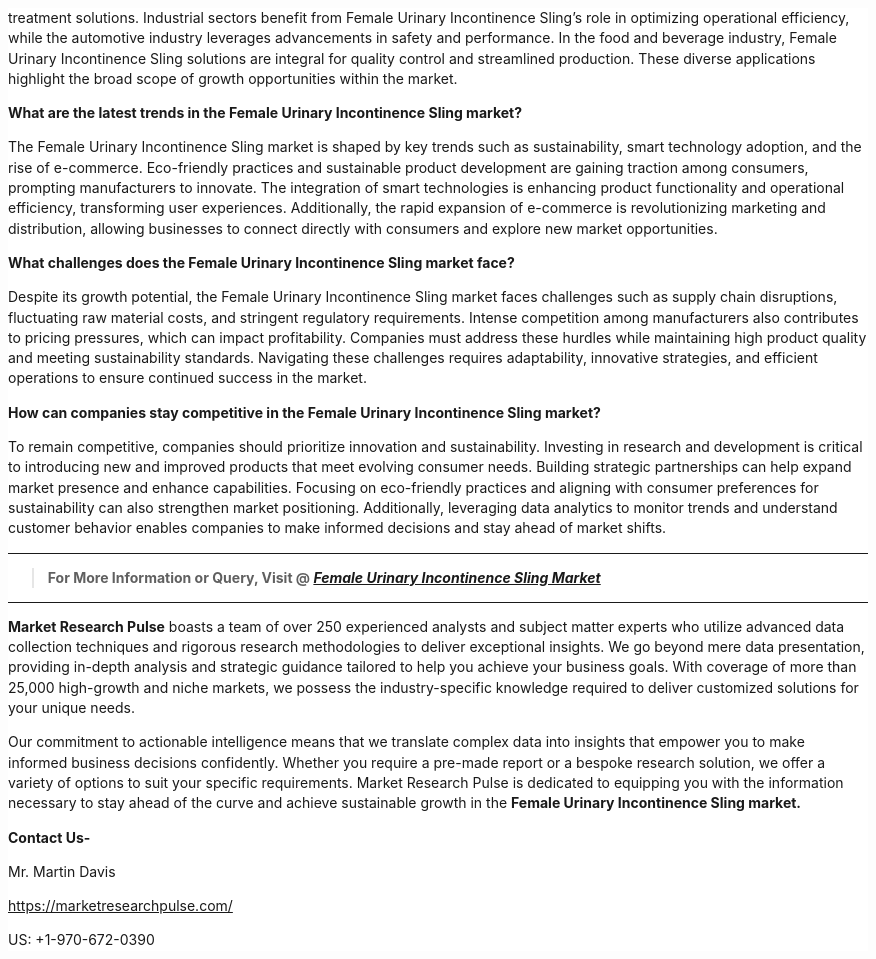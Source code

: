 treatment solutions. Industrial sectors benefit from Female Urinary Incontinence Sling&rsquo;s role in optimizing operational efficiency, while the automotive industry leverages advancements in safety and performance. In the food and beverage industry, Female Urinary Incontinence Sling solutions are integral for quality control and streamlined production. These diverse applications highlight the broad scope of growth opportunities within the market.</p><p><strong>What are the latest trends in the Female Urinary Incontinence Sling market?</strong></p><p>The Female Urinary Incontinence Sling market is shaped by key trends such as sustainability, smart technology adoption, and the rise of e-commerce. Eco-friendly practices and sustainable product development are gaining traction among consumers, prompting manufacturers to innovate. The integration of smart technologies is enhancing product functionality and operational efficiency, transforming user experiences. Additionally, the rapid expansion of e-commerce is revolutionizing marketing and distribution, allowing businesses to connect directly with consumers and explore new market opportunities.</p><p><strong>What challenges does the Female Urinary Incontinence Sling market face?</strong></p><p>Despite its growth potential, the Female Urinary Incontinence Sling market faces challenges such as supply chain disruptions, fluctuating raw material costs, and stringent regulatory requirements. Intense competition among manufacturers also contributes to pricing pressures, which can impact profitability. Companies must address these hurdles while maintaining high product quality and meeting sustainability standards. Navigating these challenges requires adaptability, innovative strategies, and efficient operations to ensure continued success in the market.</p><p><strong>How can companies stay competitive in the Female Urinary Incontinence Sling market?</strong></p><p>To remain competitive, companies should prioritize innovation and sustainability. Investing in research and development is critical to introducing new and improved products that meet evolving consumer needs. Building strategic partnerships can help expand market presence and enhance capabilities. Focusing on eco-friendly practices and aligning with consumer preferences for sustainability can also strengthen market positioning. Additionally, leveraging data analytics to monitor trends and understand customer behavior enables companies to make informed decisions and stay ahead of market shifts.</p><hr /><blockquote><p><strong>For More Information or Query, Visit @&nbsp;<em><a href="https://marketresearchpulse.com/report/132079/female-urinary-incontinence-sling-market?utm_source=Linkedin&utm_medium=021">Female Urinary Incontinence Sling Market</a></em></strong></p></blockquote><hr /><p><strong>Market Research Pulse</strong> boasts a team of over 250 experienced analysts and subject matter experts who utilize advanced data collection techniques and rigorous research methodologies to deliver exceptional insights. We go beyond mere data presentation, providing in-depth analysis and strategic guidance tailored to help you achieve your business goals. With coverage of more than 25,000 high-growth and niche markets, we possess the industry-specific knowledge required to deliver customized solutions for your unique needs.</p><p>Our commitment to actionable intelligence means that we translate complex data into insights that empower you to make informed business decisions confidently. Whether you require a pre-made report or a bespoke research solution, we offer a variety of options to suit your specific requirements. Market Research Pulse is dedicated to equipping you with the information necessary to stay ahead of the curve and achieve sustainable growth in the <strong>Female Urinary Incontinence Sling market.</strong></p><p><strong>Contact Us-</strong></p><p>Mr. Martin Davis</p><p>https://marketresearchpulse.com/</p><p>US: +1-970-672-0390</p>
